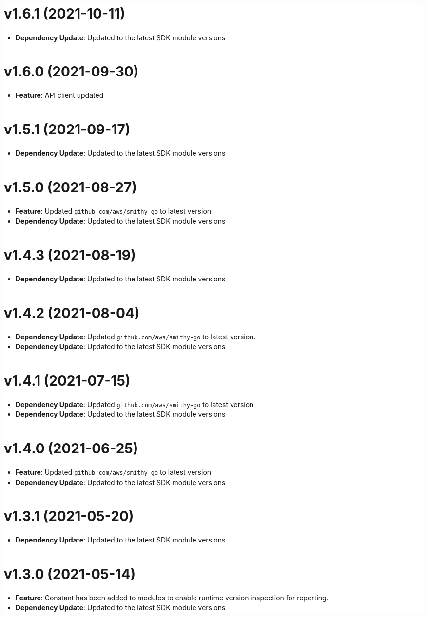 # v1.6.1 (2021-10-11)

* **Dependency Update**: Updated to the latest SDK module versions

# v1.6.0 (2021-09-30)

* **Feature**: API client updated

# v1.5.1 (2021-09-17)

* **Dependency Update**: Updated to the latest SDK module versions

# v1.5.0 (2021-08-27)

* **Feature**: Updated `github.com/aws/smithy-go` to latest version
* **Dependency Update**: Updated to the latest SDK module versions

# v1.4.3 (2021-08-19)

* **Dependency Update**: Updated to the latest SDK module versions

# v1.4.2 (2021-08-04)

* **Dependency Update**: Updated `github.com/aws/smithy-go` to latest version.
* **Dependency Update**: Updated to the latest SDK module versions

# v1.4.1 (2021-07-15)

* **Dependency Update**: Updated `github.com/aws/smithy-go` to latest version
* **Dependency Update**: Updated to the latest SDK module versions

# v1.4.0 (2021-06-25)

* **Feature**: Updated `github.com/aws/smithy-go` to latest version
* **Dependency Update**: Updated to the latest SDK module versions

# v1.3.1 (2021-05-20)

* **Dependency Update**: Updated to the latest SDK module versions

# v1.3.0 (2021-05-14)

* **Feature**: Constant has been added to modules to enable runtime version inspection for reporting.
* **Dependency Update**: Updated to the latest SDK module versions

